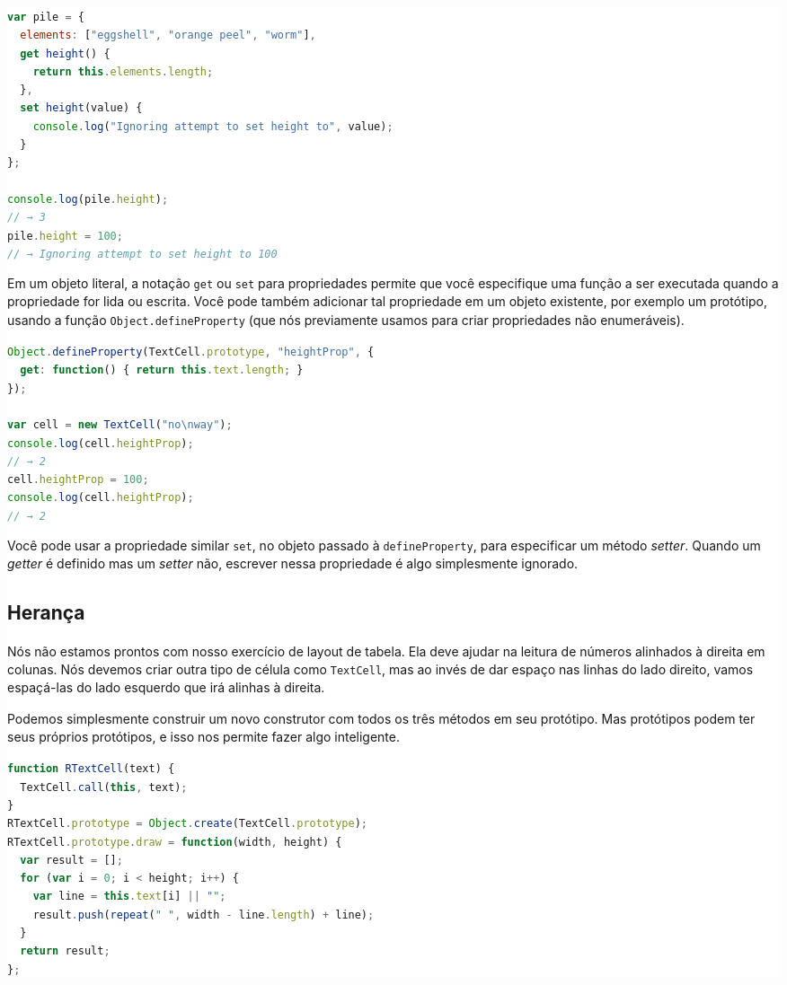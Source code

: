 ```js
var pile = {
  elements: ["eggshell", "orange peel", "worm"],
  get height() {
    return this.elements.length;
  },
  set height(value) {
    console.log("Ignoring attempt to set height to", value);
  }
};

console.log(pile.height);
// → 3
pile.height = 100;
// → Ignoring attempt to set height to 100
```

Em um objeto literal, a notação `get` ou  `set` para propriedades permite que você especifique uma função a ser executada quando a propriedade for lida ou escrita. Você pode também adicionar tal propriedade em um objeto existente, por exemplo um protótipo, usando a função `Object.defineProperty` (que nós previamente usamos para criar propriedades não enumeráveis).

```js
Object.defineProperty(TextCell.prototype, "heightProp", {
  get: function() { return this.text.length; }
});

var cell = new TextCell("no\nway");
console.log(cell.heightProp);
// → 2
cell.heightProp = 100;
console.log(cell.heightProp);
// → 2
```

Você pode usar a propriedade similar `set`, no objeto passado à `defineProperty`, para especificar um método *setter*. Quando um *getter* é definido mas um *setter* não, escrever nessa propriedade é algo simplesmente ignorado.

## Herança

Nós não estamos prontos com nosso exercício de layout de tabela. Ela deve ajudar na leitura de números alinhados à direita em colunas. Nós devemos criar outra tipo de célula como `TextCell`, mas ao invés de dar espaço nas linhas do lado direito, vamos espaçá-las do lado esquerdo que irá alinhas à direita.

Podemos simplesmente construir um novo construtor com todos os três métodos em seu protótipo. Mas protótipos podem ter seus próprios protótipos, e isso nos permite fazer algo inteligente.

```js
function RTextCell(text) {
  TextCell.call(this, text);
}
RTextCell.prototype = Object.create(TextCell.prototype);
RTextCell.prototype.draw = function(width, height) {
  var result = [];
  for (var i = 0; i < height; i++) {
    var line = this.text[i] || "";
    result.push(repeat(" ", width - line.length) + line);
  }
  return result;
};
```

